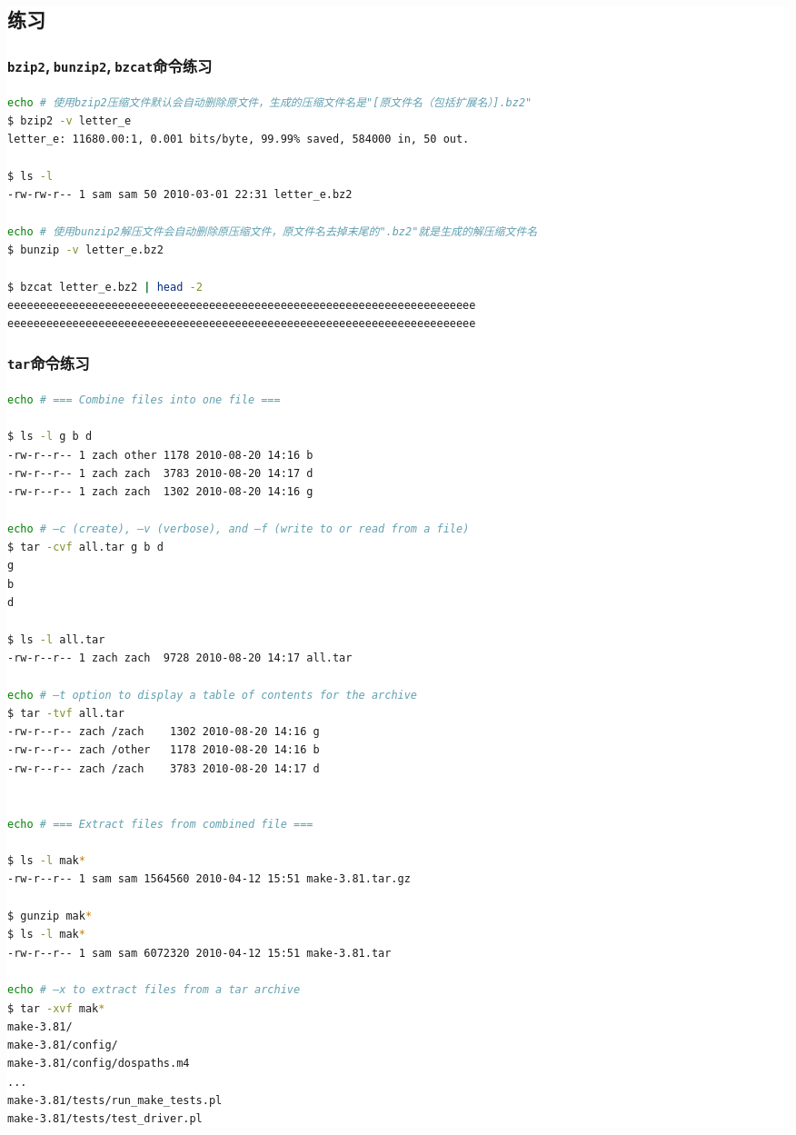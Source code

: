 ## 练习

### `bzip2`, `bunzip2`, `bzcat`命令练习

```bash
echo # 使用bzip2压缩文件默认会自动删除原文件，生成的压缩文件名是"[原文件名（包括扩展名）].bz2"
$ bzip2 -v letter_e
letter_e: 11680.00:1, 0.001 bits/byte, 99.99% saved, 584000 in, 50 out.

$ ls -l
-rw-rw-r-- 1 sam sam 50 2010-03-01 22:31 letter_e.bz2

echo # 使用bunzip2解压文件会自动删除原压缩文件，原文件名去掉末尾的".bz2"就是生成的解压缩文件名
$ bunzip -v letter_e.bz2

$ bzcat letter_e.bz2 | head -2
eeeeeeeeeeeeeeeeeeeeeeeeeeeeeeeeeeeeeeeeeeeeeeeeeeeeeeeeeeeeeeeeeeeeeeee
eeeeeeeeeeeeeeeeeeeeeeeeeeeeeeeeeeeeeeeeeeeeeeeeeeeeeeeeeeeeeeeeeeeeeeee
```

### `tar`命令练习

```bash
echo # === Combine files into one file ===

$ ls -l g b d
-rw-r--r-- 1 zach other 1178 2010-08-20 14:16 b
-rw-r--r-- 1 zach zach  3783 2010-08-20 14:17 d
-rw-r--r-- 1 zach zach  1302 2010-08-20 14:16 g

echo # –c (create), –v (verbose), and –f (write to or read from a file)
$ tar -cvf all.tar g b d
g
b
d

$ ls -l all.tar
-rw-r--r-- 1 zach zach  9728 2010-08-20 14:17 all.tar

echo # –t option to display a table of contents for the archive
$ tar -tvf all.tar
-rw-r--r-- zach /zach    1302 2010-08-20 14:16 g
-rw-r--r-- zach /other   1178 2010-08-20 14:16 b
-rw-r--r-- zach /zach    3783 2010-08-20 14:17 d


echo # === Extract files from combined file ===

$ ls -l mak*
-rw-r--r-- 1 sam sam 1564560 2010-04-12 15:51 make-3.81.tar.gz

$ gunzip mak*
$ ls -l mak*
-rw-r--r-- 1 sam sam 6072320 2010-04-12 15:51 make-3.81.tar

echo # –x to extract files from a tar archive
$ tar -xvf mak*
make-3.81/
make-3.81/config/
make-3.81/config/dospaths.m4
...
make-3.81/tests/run_make_tests.pl
make-3.81/tests/test_driver.pl
```